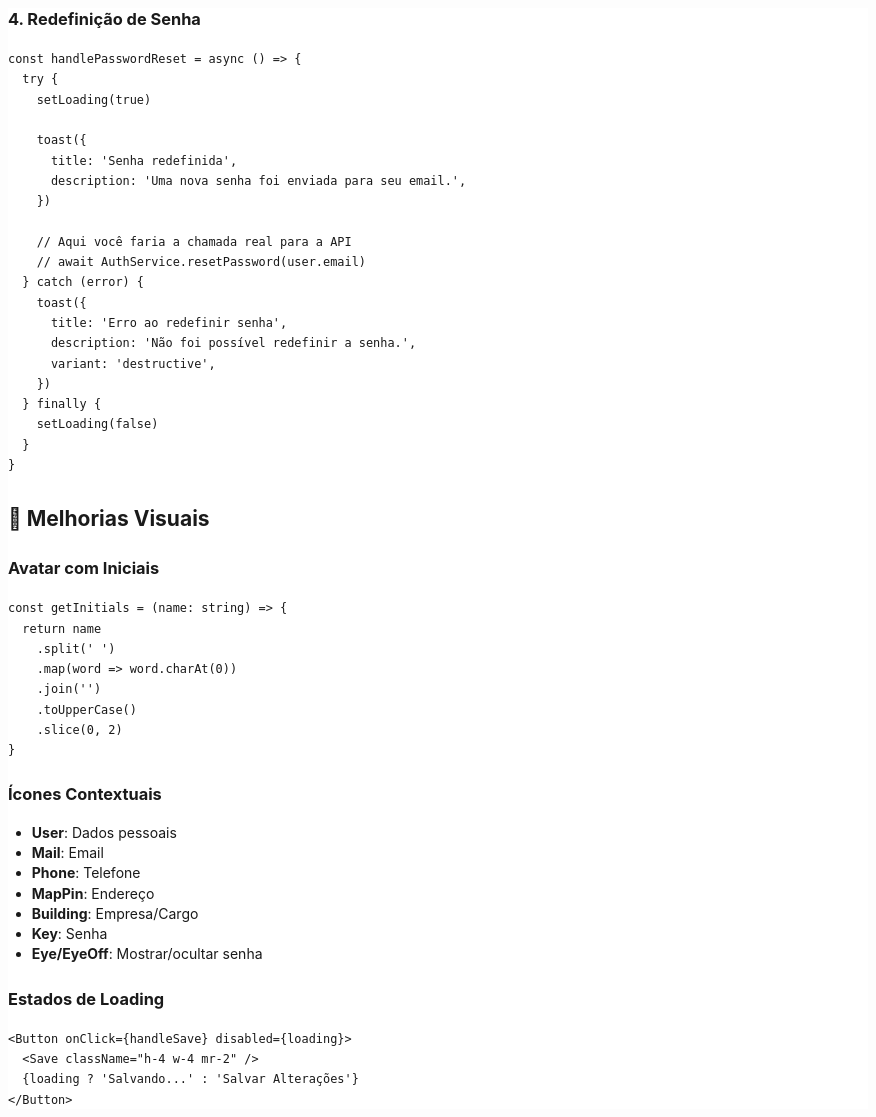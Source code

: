 ### **4. Redefinição de Senha**
```tsx
const handlePasswordReset = async () => {
  try {
    setLoading(true)
    
    toast({
      title: 'Senha redefinida',
      description: 'Uma nova senha foi enviada para seu email.',
    })

    // Aqui você faria a chamada real para a API
    // await AuthService.resetPassword(user.email)
  } catch (error) {
    toast({
      title: 'Erro ao redefinir senha',
      description: 'Não foi possível redefinir a senha.',
      variant: 'destructive',
    })
  } finally {
    setLoading(false)
  }
}
```

## 🎨 Melhorias Visuais

### **Avatar com Iniciais**
```tsx
const getInitials = (name: string) => {
  return name
    .split(' ')
    .map(word => word.charAt(0))
    .join('')
    .toUpperCase()
    .slice(0, 2)
}
```

### **Ícones Contextuais**
- **User**: Dados pessoais
- **Mail**: Email
- **Phone**: Telefone
- **MapPin**: Endereço
- **Building**: Empresa/Cargo
- **Key**: Senha
- **Eye/EyeOff**: Mostrar/ocultar senha

### **Estados de Loading**
```tsx
<Button onClick={handleSave} disabled={loading}>
  <Save className="h-4 w-4 mr-2" />
  {loading ? 'Salvando...' : 'Salvar Alterações'}
</Button>
```
